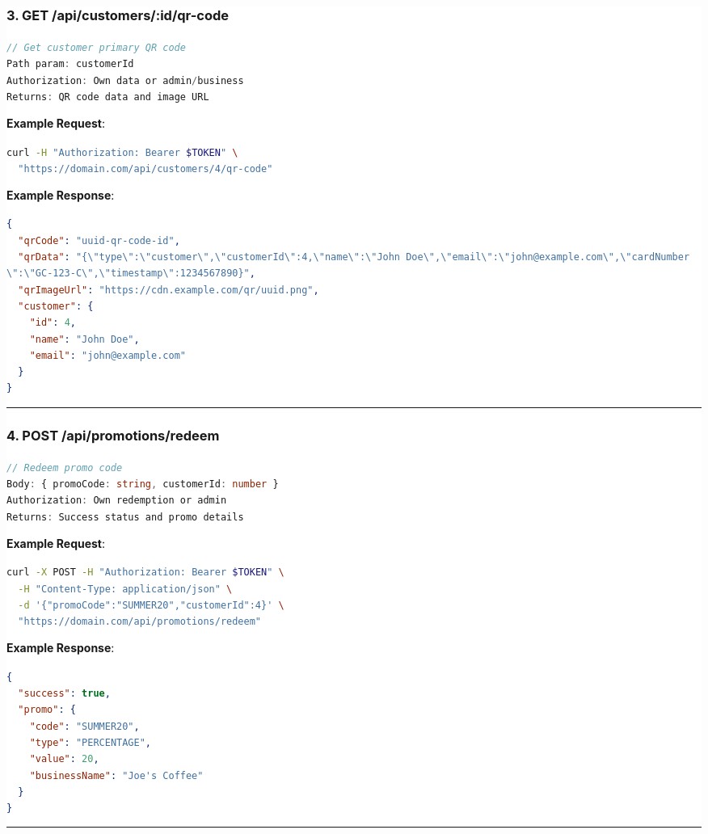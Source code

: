 
### 3. **GET /api/customers/:id/qr-code**
```typescript
// Get customer primary QR code
Path param: customerId
Authorization: Own data or admin/business
Returns: QR code data and image URL
```

**Example Request**:
```bash
curl -H "Authorization: Bearer $TOKEN" \
  "https://domain.com/api/customers/4/qr-code"
```

**Example Response**:
```json
{
  "qrCode": "uuid-qr-code-id",
  "qrData": "{\"type\":\"customer\",\"customerId\":4,\"name\":\"John Doe\",\"email\":\"john@example.com\",\"cardNumber\":\"GC-123-C\",\"timestamp\":1234567890}",
  "qrImageUrl": "https://cdn.example.com/qr/uuid.png",
  "customer": {
    "id": 4,
    "name": "John Doe",
    "email": "john@example.com"
  }
}
```

---

### 4. **POST /api/promotions/redeem**
```typescript
// Redeem promo code
Body: { promoCode: string, customerId: number }
Authorization: Own redemption or admin
Returns: Success status and promo details
```

**Example Request**:
```bash
curl -X POST -H "Authorization: Bearer $TOKEN" \
  -H "Content-Type: application/json" \
  -d '{"promoCode":"SUMMER20","customerId":4}' \
  "https://domain.com/api/promotions/redeem"
```

**Example Response**:
```json
{
  "success": true,
  "promo": {
    "code": "SUMMER20",
    "type": "PERCENTAGE",
    "value": 20,
    "businessName": "Joe's Coffee"
  }
}
```

---